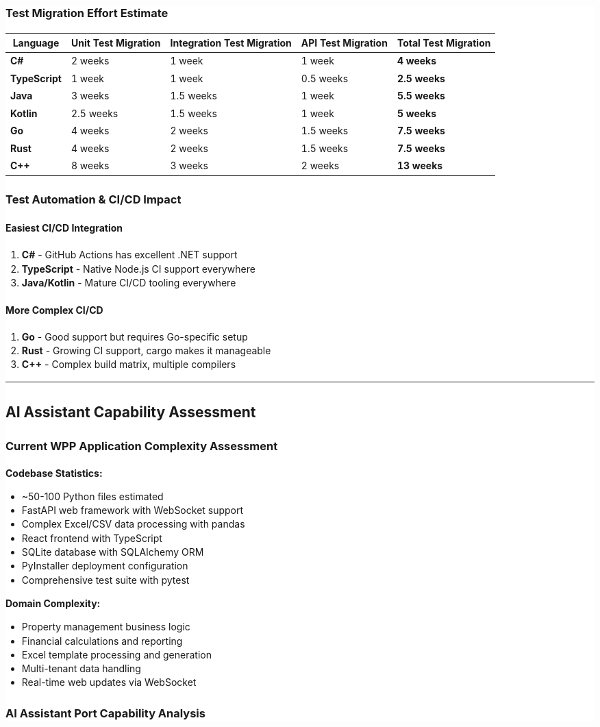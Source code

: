 ### Test Migration Effort Estimate

| Language | Unit Test Migration | Integration Test Migration | API Test Migration | Total Test Migration |
|----------|-------------------|---------------------------|-------------------|-------------------|
| **C#** | 2 weeks | 1 week | 1 week | **4 weeks** |
| **TypeScript** | 1 week | 1 week | 0.5 weeks | **2.5 weeks** |
| **Java** | 3 weeks | 1.5 weeks | 1 week | **5.5 weeks** |
| **Kotlin** | 2.5 weeks | 1.5 weeks | 1 week | **5 weeks** |
| **Go** | 4 weeks | 2 weeks | 1.5 weeks | **7.5 weeks** |
| **Rust** | 4 weeks | 2 weeks | 1.5 weeks | **7.5 weeks** |
| **C++** | 8 weeks | 3 weeks | 2 weeks | **13 weeks** |

### Test Automation & CI/CD Impact

#### **Easiest CI/CD Integration**
1. **C#** - GitHub Actions has excellent .NET support
2. **TypeScript** - Native Node.js CI support everywhere  
3. **Java/Kotlin** - Mature CI/CD tooling everywhere

#### **More Complex CI/CD**  
1. **Go** - Good support but requires Go-specific setup
2. **Rust** - Growing CI support, cargo makes it manageable
3. **C++** - Complex build matrix, multiple compilers

---

## AI Assistant Capability Assessment

### Current WPP Application Complexity Assessment

**Codebase Statistics:**
- ~50-100 Python files estimated
- FastAPI web framework with WebSocket support
- Complex Excel/CSV data processing with pandas
- React frontend with TypeScript
- SQLite database with SQLAlchemy ORM
- PyInstaller deployment configuration
- Comprehensive test suite with pytest

**Domain Complexity:**
- Property management business logic
- Financial calculations and reporting
- Excel template processing and generation
- Multi-tenant data handling
- Real-time web updates via WebSocket

### AI Assistant Port Capability Analysis
